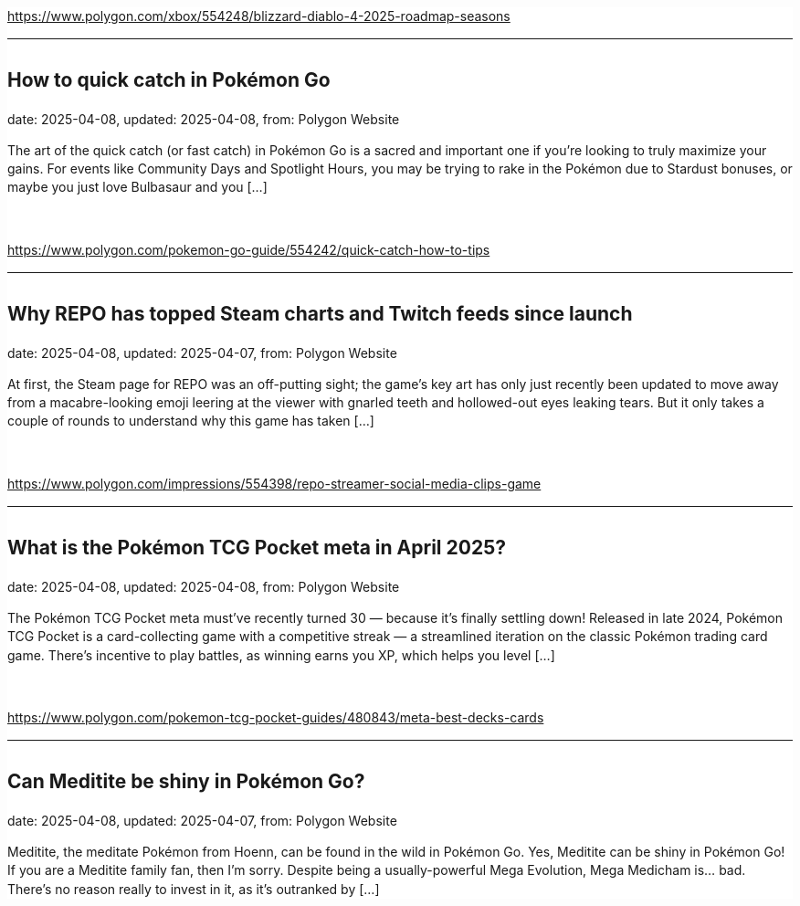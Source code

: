 <https://www.polygon.com/xbox/554248/blizzard-diablo-4-2025-roadmap-seasons>

---

## How to quick catch in Pokémon Go

date: 2025-04-08, updated: 2025-04-08, from: Polygon Website

The art of the quick catch (or fast catch) in Pokémon Go is a sacred and important one if you’re looking to truly maximize your gains. For events like Community Days and Spotlight Hours, you may be trying to rake in the Pokémon due to Stardust bonuses, or maybe you just love Bulbasaur and you [&#8230;] 

<br> 

<https://www.polygon.com/pokemon-go-guide/554242/quick-catch-how-to-tips>

---

## Why REPO has topped Steam charts and Twitch feeds since launch

date: 2025-04-08, updated: 2025-04-07, from: Polygon Website

At first, the Steam page for REPO was an off-putting sight; the game’s key art has only just recently been updated to move away from a macabre-looking emoji leering at the viewer with gnarled teeth and hollowed-out eyes leaking tears. But it only takes a couple of rounds to understand why this game has taken [&#8230;] 

<br> 

<https://www.polygon.com/impressions/554398/repo-streamer-social-media-clips-game>

---

## What is the Pokémon TCG Pocket meta in April 2025?

date: 2025-04-08, updated: 2025-04-08, from: Polygon Website

The Pokémon TCG Pocket meta must’ve recently turned 30 — because it’s finally settling down! Released in late 2024, Pokémon TCG Pocket is a card-collecting game with a competitive streak — a streamlined iteration on the classic Pokémon trading card game. There’s incentive to play battles, as winning earns you XP, which helps you level [&#8230;] 

<br> 

<https://www.polygon.com/pokemon-tcg-pocket-guides/480843/meta-best-decks-cards>

---

## Can Meditite be shiny in Pokémon Go?

date: 2025-04-08, updated: 2025-04-07, from: Polygon Website

Meditite, the meditate Pokémon from Hoenn, can be found in the wild in Pokémon Go. Yes, Meditite can be shiny in Pokémon Go! If you are a Meditite family fan, then I’m sorry. Despite being a usually-powerful Mega Evolution, Mega Medicham is… bad. There’s no reason really to invest in it, as it’s outranked by [&#8230;] 
